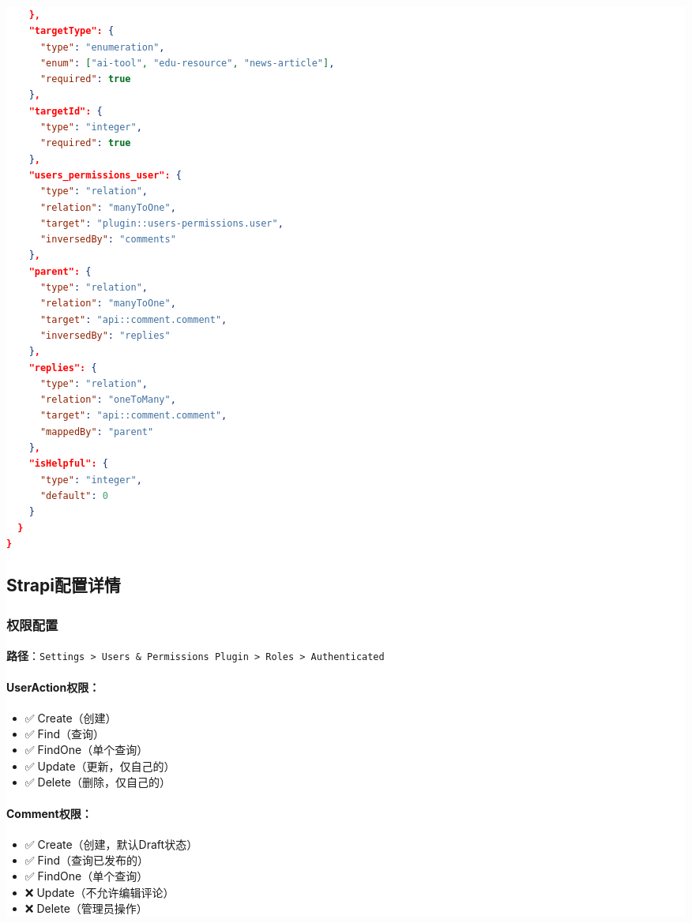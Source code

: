 ```json
    },
    "targetType": {
      "type": "enumeration",
      "enum": ["ai-tool", "edu-resource", "news-article"],
      "required": true
    },
    "targetId": {
      "type": "integer", 
      "required": true
    },
    "users_permissions_user": {
      "type": "relation",
      "relation": "manyToOne",
      "target": "plugin::users-permissions.user",
      "inversedBy": "comments"
    },
    "parent": {
      "type": "relation",
      "relation": "manyToOne",
      "target": "api::comment.comment",
      "inversedBy": "replies"
    },
    "replies": {
      "type": "relation", 
      "relation": "oneToMany",
      "target": "api::comment.comment",
      "mappedBy": "parent"
    },
    "isHelpful": {
      "type": "integer",
      "default": 0
    }
  }
}
```

## Strapi配置详情

### 权限配置
**路径**：`Settings > Users & Permissions Plugin > Roles > Authenticated`

#### UserAction权限：
- ✅ Create（创建）
- ✅ Find（查询）
- ✅ FindOne（单个查询）  
- ✅ Update（更新，仅自己的）
- ✅ Delete（删除，仅自己的）

#### Comment权限：
- ✅ Create（创建，默认Draft状态）
- ✅ Find（查询已发布的）
- ✅ FindOne（单个查询）
- ❌ Update（不允许编辑评论）
- ❌ Delete（管理员操作）
